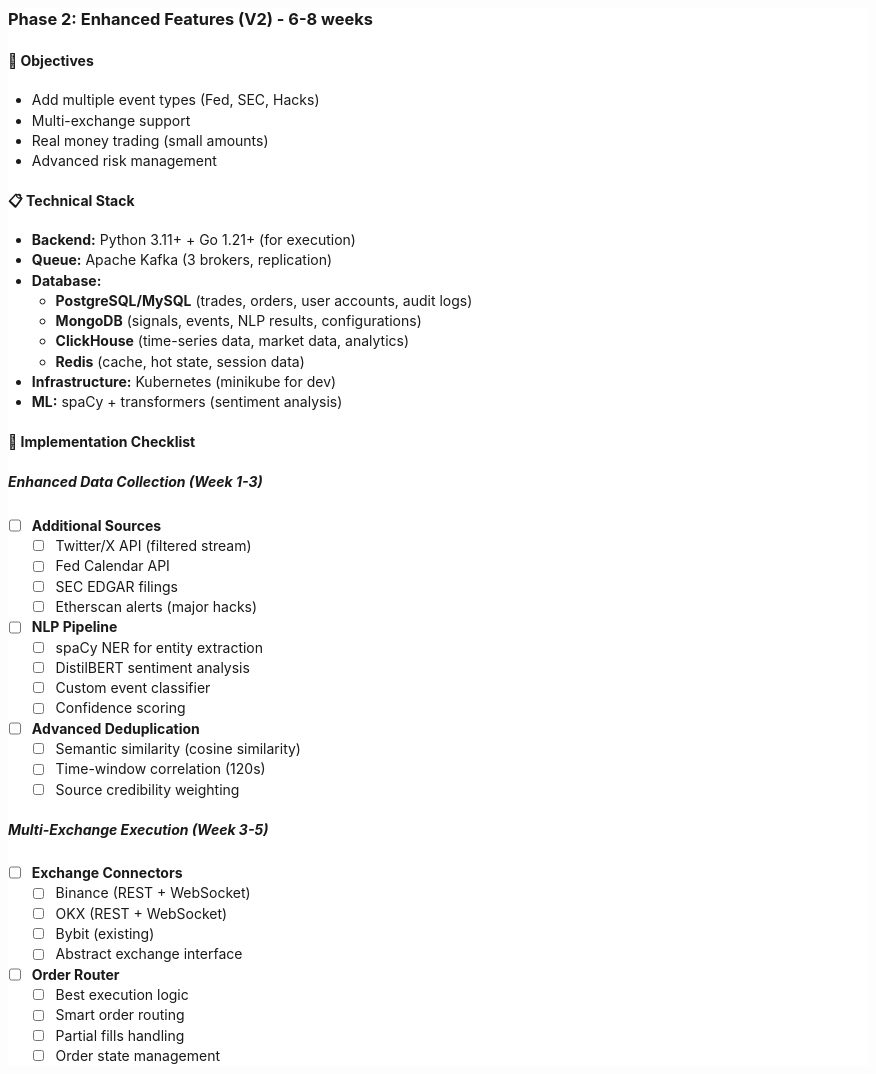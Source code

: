 
### Phase 2: Enhanced Features (V2) - 6-8 weeks

#### 🎯 Objectives
- Add multiple event types (Fed, SEC, Hacks)
- Multi-exchange support
- Real money trading (small amounts)
- Advanced risk management

#### 📋 Technical Stack
- **Backend:** Python 3.11+ + Go 1.21+ (for execution)
- **Queue:** Apache Kafka (3 brokers, replication)
- **Database:** 
  - **PostgreSQL/MySQL** (trades, orders, user accounts, audit logs)
  - **MongoDB** (signals, events, NLP results, configurations)
  - **ClickHouse** (time-series data, market data, analytics)
  - **Redis** (cache, hot state, session data)
- **Infrastructure:** Kubernetes (minikube for dev)
- **ML:** spaCy + transformers (sentiment analysis)

#### 🔧 Implementation Checklist

##### Enhanced Data Collection (Week 1-3)
- [ ] **Additional Sources**
  - [ ] Twitter/X API (filtered stream)
  - [ ] Fed Calendar API
  - [ ] SEC EDGAR filings
  - [ ] Etherscan alerts (major hacks)

- [ ] **NLP Pipeline**
  - [ ] spaCy NER for entity extraction
  - [ ] DistilBERT sentiment analysis
  - [ ] Custom event classifier
  - [ ] Confidence scoring

- [ ] **Advanced Deduplication**
  - [ ] Semantic similarity (cosine similarity)
  - [ ] Time-window correlation (120s)
  - [ ] Source credibility weighting

##### Multi-Exchange Execution (Week 3-5)
- [ ] **Exchange Connectors**
  - [ ] Binance (REST + WebSocket)
  - [ ] OKX (REST + WebSocket)
  - [ ] Bybit (existing)
  - [ ] Abstract exchange interface

- [ ] **Order Router**
  - [ ] Best execution logic
  - [ ] Smart order routing
  - [ ] Partial fills handling
  - [ ] Order state management
